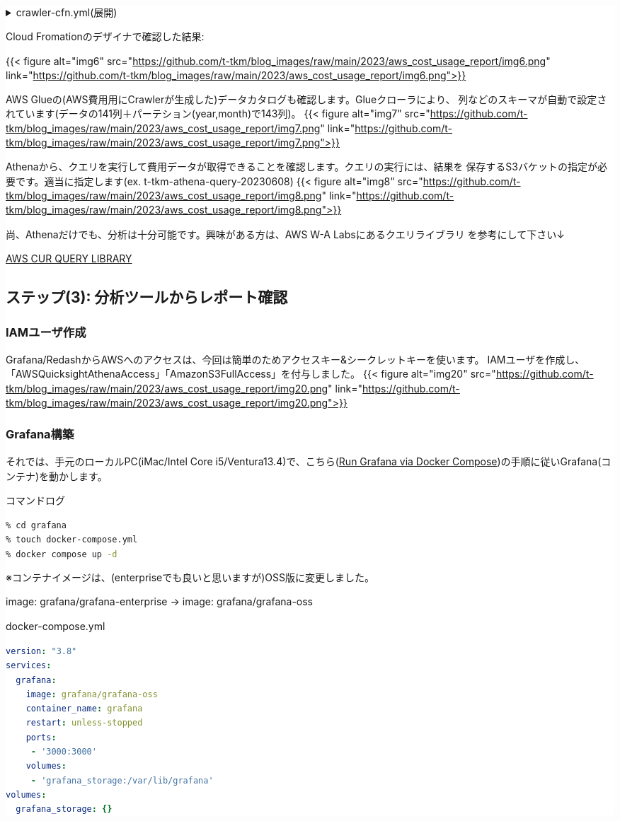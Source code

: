 <details><summary>crawler-cfn.yml(展開)</summary></details>

Cloud Fromationのデザイナで確認した結果:

{{< figure alt="img6" src="https://github.com/t-tkm/blog_images/raw/main/2023/aws_cost_usage_report/img6.png" link="https://github.com/t-tkm/blog_images/raw/main/2023/aws_cost_usage_report/img6.png">}}


AWS Glueの(AWS費用用にCrawlerが生成した)データカタログも確認します。Glueクローラにより、
列などのスキーマが自動で設定されています(データの141列＋パーテション(year,month)で143列)。
{{< figure alt="img7" src="https://github.com/t-tkm/blog_images/raw/main/2023/aws_cost_usage_report/img7.png" link="https://github.com/t-tkm/blog_images/raw/main/2023/aws_cost_usage_report/img7.png">}}

Athenaから、クエリを実行して費用データが取得できることを確認します。クエリの実行には、結果を
保存するS3バケットの指定が必要です。適当に指定します(ex. t-tkm-athena-query-20230608)
{{< figure alt="img8" src="https://github.com/t-tkm/blog_images/raw/main/2023/aws_cost_usage_report/img8.png" link="https://github.com/t-tkm/blog_images/raw/main/2023/aws_cost_usage_report/img8.png">}}

尚、Athenaだけでも、分析は十分可能です。興味がある方は、AWS W-A Labsにあるクエリライブラリ
を参考にして下さい↓

[AWS CUR QUERY LIBRARY](https://wellarchitectedlabs.com/cost/300_labs/300_cur_queries/#queries)

## ステップ(3): 分析ツールからレポート確認
### IAMユーザ作成
Grafana/RedashからAWSへのアクセスは、今回は簡単のためアクセスキー&シークレットキーを使います。
IAMユーザを作成し、「AWSQuicksightAthenaAccess」「AmazonS3FullAccess」を付与しました。
{{< figure alt="img20" src="https://github.com/t-tkm/blog_images/raw/main/2023/aws_cost_usage_report/img20.png" link="https://github.com/t-tkm/blog_images/raw/main/2023/aws_cost_usage_report/img20.png">}}

### Grafana構築
それでは、手元のローカルPC(iMac/Intel Core i5/Ventura13.4)で、こちら([Run Grafana via Docker Compose](https://grafana.com/docs/grafana/latest/setup-grafana/installation/docker/#run-grafana-via-docker-compose))の手順に従いGrafana(コンテナ)を動かします。

コマンドログ
```zsh
% cd grafana
% touch docker-compose.yml
% docker compose up -d
 ```

※コンテナイメージは、(enterpriseでも良いと思いますが)OSS版に変更しました。

image: grafana/grafana-enterprise -> image: grafana/grafana-oss

docker-compose.yml
```yaml
version: "3.8"
services:
  grafana:
    image: grafana/grafana-oss
    container_name: grafana
    restart: unless-stopped
    ports:
     - '3000:3000'
    volumes:
     - 'grafana_storage:/var/lib/grafana'
volumes:
  grafana_storage: {}
```
